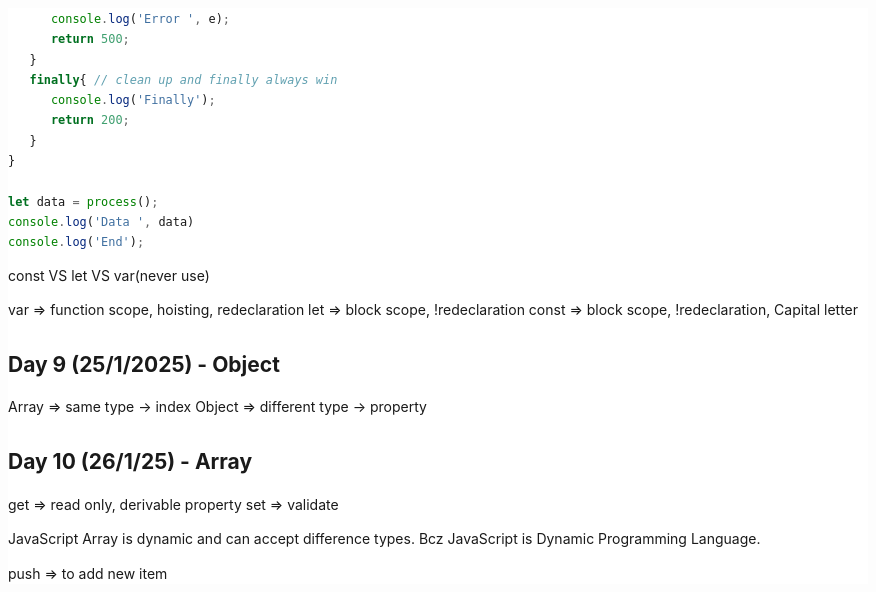 ```javascript
      console.log('Error ', e);
      return 500;
   }
   finally{ // clean up and finally always win
      console.log('Finally');
      return 200;
   }
}

let data = process();
console.log('Data ', data)
console.log('End');
```

const VS let VS var(never use)

var => function scope, hoisting, redeclaration
let => block scope, !redeclaration
const => block scope, !redeclaration, Capital letter

## Day 9 (25/1/2025) - Object

Array => same type -> index
Object => different type -> property

## Day 10 (26/1/25) - Array

get => read only, derivable property
set => validate

JavaScript Array is dynamic and can accept difference types. Bcz JavaScript is Dynamic Programming Language.

push => to add new item
